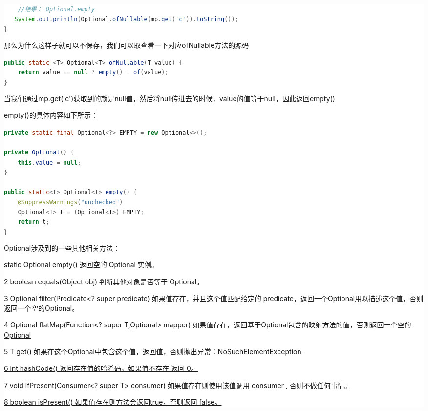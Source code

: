 ```java
    //结果： Optional.empty
   System.out.println(Optional.ofNullable(mp.get('c')).toString());
}
```

那么为什么这样子就可以不保存，我们可以取查看一下对应ofNullable方法的源码

```java
public static <T> Optional<T> ofNullable(T value) {
    return value == null ? empty() : of(value);
}
```

当我们通过mp.get('c')获取到的就是null值，然后将null传进去的时候，value的值等于null，因此返回empty()

empty()的具体内容如下所示：

```java
private static final Optional<?> EMPTY = new Optional<>();

private Optional() {
    this.value = null;
}

public static<T> Optional<T> empty() {
    @SuppressWarnings("unchecked")
    Optional<T> t = (Optional<T>) EMPTY;
    return t;
}
```



Optional涉及到的一些其他相关方法：

static <T> Optional<T> empty()
返回空的 Optional 实例。

2	boolean equals(Object obj)
判断其他对象是否等于 Optional。

3	Optional<T> filter(Predicate<? super <T> predicate)
如果值存在，并且这个值匹配给定的 predicate，返回一个Optional用以描述这个值，否则返回一个空的Optional。

4	<U> Optional<U> flatMap(Function<? super T,Optional<U>> mapper)
如果值存在，返回基于Optional包含的映射方法的值，否则返回一个空的Optional

5	T get()
如果在这个Optional中包含这个值，返回值，否则抛出异常：NoSuchElementException

6	int hashCode()
返回存在值的哈希码，如果值不存在 返回 0。

7	void ifPresent(Consumer<? super T> consumer)
如果值存在则使用该值调用 consumer , 否则不做任何事情。

8	boolean isPresent()
如果值存在则方法会返回true，否则返回 false。
